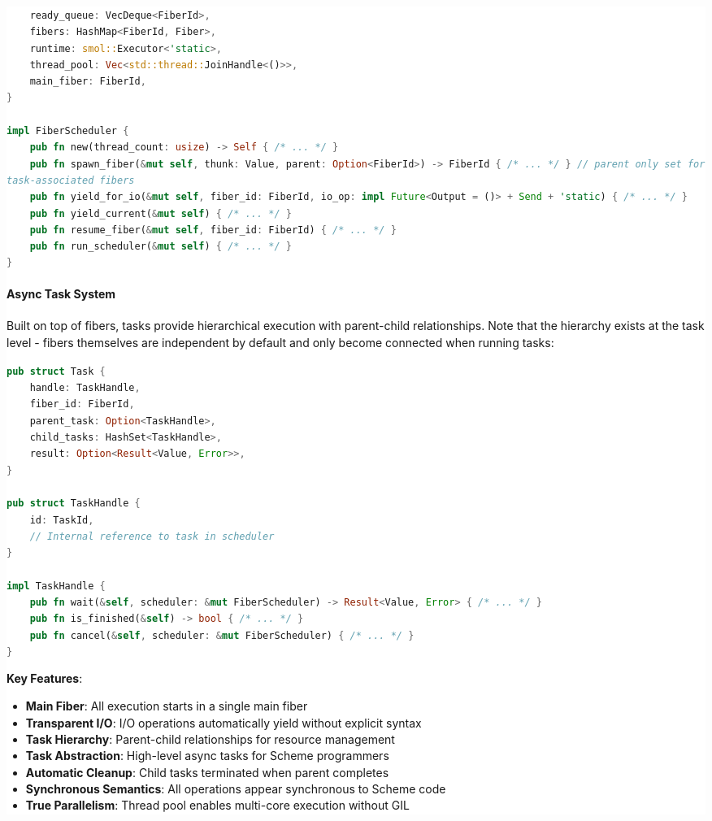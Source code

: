 ```rust
    ready_queue: VecDeque<FiberId>,
    fibers: HashMap<FiberId, Fiber>,
    runtime: smol::Executor<'static>,
    thread_pool: Vec<std::thread::JoinHandle<()>>,
    main_fiber: FiberId,
}

impl FiberScheduler {
    pub fn new(thread_count: usize) -> Self { /* ... */ }
    pub fn spawn_fiber(&mut self, thunk: Value, parent: Option<FiberId>) -> FiberId { /* ... */ } // parent only set for task-associated fibers
    pub fn yield_for_io(&mut self, fiber_id: FiberId, io_op: impl Future<Output = ()> + Send + 'static) { /* ... */ }
    pub fn yield_current(&mut self) { /* ... */ }
    pub fn resume_fiber(&mut self, fiber_id: FiberId) { /* ... */ }
    pub fn run_scheduler(&mut self) { /* ... */ }
}
```

#### Async Task System

Built on top of fibers, tasks provide hierarchical execution with parent-child relationships. Note that the hierarchy exists at the task level - fibers themselves are independent by default and only become connected when running tasks:

```rust
pub struct Task {
    handle: TaskHandle,
    fiber_id: FiberId,
    parent_task: Option<TaskHandle>,
    child_tasks: HashSet<TaskHandle>,
    result: Option<Result<Value, Error>>,
}

pub struct TaskHandle {
    id: TaskId,
    // Internal reference to task in scheduler
}

impl TaskHandle {
    pub fn wait(&self, scheduler: &mut FiberScheduler) -> Result<Value, Error> { /* ... */ }
    pub fn is_finished(&self) -> bool { /* ... */ }
    pub fn cancel(&self, scheduler: &mut FiberScheduler) { /* ... */ }
}
```

**Key Features**:
- **Main Fiber**: All execution starts in a single main fiber
- **Transparent I/O**: I/O operations automatically yield without explicit syntax
- **Task Hierarchy**: Parent-child relationships for resource management
- **Task Abstraction**: High-level async tasks for Scheme programmers
- **Automatic Cleanup**: Child tasks terminated when parent completes
- **Synchronous Semantics**: All operations appear synchronous to Scheme code
- **True Parallelism**: Thread pool enables multi-core execution without GIL
